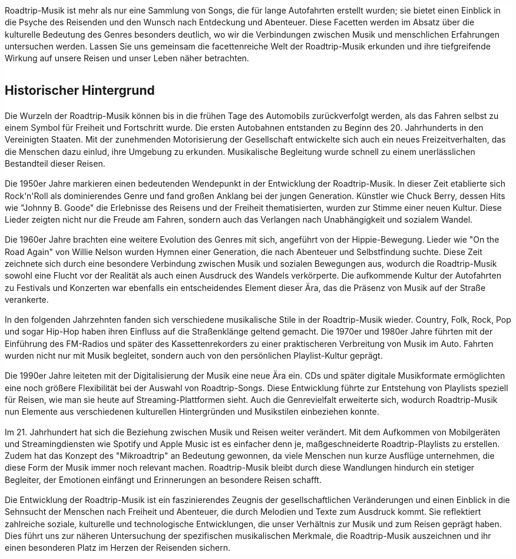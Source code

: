Roadtrip-Musik ist mehr als nur eine Sammlung von Songs, die für lange Autofahrten erstellt wurden; sie bietet einen Einblick in die Psyche des Reisenden und den Wunsch nach Entdeckung und Abenteuer. Diese Facetten werden im Absatz über die kulturelle Bedeutung des Genres besonders deutlich, wo wir die Verbindungen zwischen Musik und menschlichen Erfahrungen untersuchen werden. Lassen Sie uns gemeinsam die facettenreiche Welt der Roadtrip-Musik erkunden und ihre tiefgreifende Wirkung auf unsere Reisen und unser Leben näher betrachten.


## Historischer Hintergrund


Die Wurzeln der Roadtrip-Musik können bis in die frühen Tage des Automobils zurückverfolgt werden, als das Fahren selbst zu einem Symbol für Freiheit und Fortschritt wurde. Die ersten Autobahnen entstanden zu Beginn des 20. Jahrhunderts in den Vereinigten Staaten. Mit der zunehmenden Motorisierung der Gesellschaft entwickelte sich auch ein neues Freizeitverhalten, das die Menschen dazu einlud, ihre Umgebung zu erkunden. Musikalische Begleitung wurde schnell zu einem unerlässlichen Bestandteil dieser Reisen.

Die 1950er Jahre markieren einen bedeutenden Wendepunkt in der Entwicklung der Roadtrip-Musik. In dieser Zeit etablierte sich Rock'n'Roll als dominierendes Genre und fand großen Anklang bei der jungen Generation. Künstler wie Chuck Berry, dessen Hits wie "Johnny B. Goode" die Erlebnisse des Reisens und der Freiheit thematisierten, wurden zur Stimme einer neuen Kultur. Diese Lieder zeigten nicht nur die Freude am Fahren, sondern auch das Verlangen nach Unabhängigkeit und sozialem Wandel.

Die 1960er Jahre brachten eine weitere Evolution des Genres mit sich, angeführt von der Hippie-Bewegung. Lieder wie "On the Road Again" von Willie Nelson wurden Hymnen einer Generation, die nach Abenteuer und Selbstfindung suchte. Diese Zeit zeichnete sich durch eine besondere Verbindung zwischen Musik und sozialen Bewegungen aus, wodurch die Roadtrip-Musik sowohl eine Flucht vor der Realität als auch einen Ausdruck des Wandels verkörperte. Die aufkommende Kultur der Autofahrten zu Festivals und Konzerten war ebenfalls ein entscheidendes Element dieser Ära, das die Präsenz von Musik auf der Straße verankerte.

In den folgenden Jahrzehnten fanden sich verschiedene musikalische Stile in der Roadtrip-Musik wieder. Country, Folk, Rock, Pop und sogar Hip-Hop haben ihren Einfluss auf die Straßenklänge geltend gemacht. Die 1970er und 1980er Jahre führten mit der Einführung des FM-Radios und später des Kassettenrekorders zu einer praktischeren Verbreitung von Musik im Auto. Fahrten wurden nicht nur mit Musik begleitet, sondern auch von den persönlichen Playlist-Kultur geprägt.

Die 1990er Jahre leiteten mit der Digitalisierung der Musik eine neue Ära ein. CDs und später digitale Musikformate ermöglichten eine noch größere Flexibilität bei der Auswahl von Roadtrip-Songs. Diese Entwicklung führte zur Entstehung von Playlists speziell für Reisen, wie man sie heute auf Streaming-Plattformen sieht. Auch die Genrevielfalt erweiterte sich, wodurch Roadtrip-Musik nun Elemente aus verschiedenen kulturellen Hintergründen und Musikstilen einbeziehen konnte.

Im 21. Jahrhundert hat sich die Beziehung zwischen Musik und Reisen weiter verändert. Mit dem Aufkommen von Mobilgeräten und Streamingdiensten wie Spotify und Apple Music ist es einfacher denn je, maßgeschneiderte Roadtrip-Playlists zu erstellen. Zudem hat das Konzept des "Mikroadtrip" an Bedeutung gewonnen, da viele Menschen nun kurze Ausflüge unternehmen, die diese Form der Musik immer noch relevant machen. Roadtrip-Musik bleibt durch diese Wandlungen hindurch ein stetiger Begleiter, der Emotionen einfängt und Erinnerungen an besondere Reisen schafft.

Die Entwicklung der Roadtrip-Musik ist ein faszinierendes Zeugnis der gesellschaftlichen Veränderungen und einen Einblick in die Sehnsucht der Menschen nach Freiheit und Abenteuer, die durch Melodien und Texte zum Ausdruck kommt. Sie reflektiert zahlreiche soziale, kulturelle und technologische Entwicklungen, die unser Verhältnis zur Musik und zum Reisen geprägt haben. Dies führt uns zur näheren Untersuchung der spezifischen musikalischen Merkmale, die Roadtrip-Musik auszeichnen und ihr einen besonderen Platz im Herzen der Reisenden sichern.

